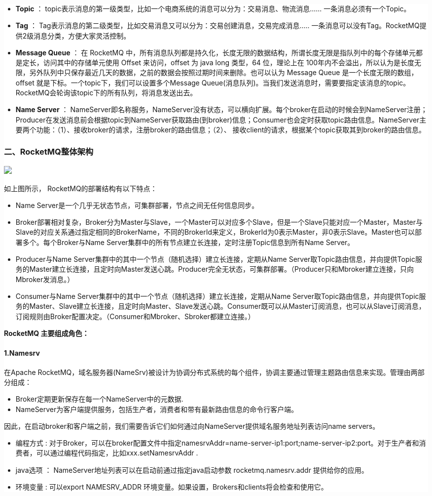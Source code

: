 
-  **Topic** ： topic表示消息的第一级类型，比如一个电商系统的消息可以分为：交易消息、物流消息...... 一条消息必须有一个Topic。


-  **Tag** ： Tag表示消息的第二级类型，比如交易消息又可以分为：交易创建消息，交易完成消息..... 一条消息可以没有Tag。RocketMQ提供2级消息分类，方便大家灵活控制。


-  **Message Queue** ： 在 RocketMQ 中，所有消息队列都是持久化，长度无限的数据结构，所谓长度无限是指队列中的每个存储单元都是定长，访问其中的存储单元使用 Offset 来访问，offset 为 java long 类型，64 位，理论上在 100年内不会溢出，所以认为是长度无限，另外队列中只保存最近几天的数据，之前的数据会按照过期时间来删除。也可以认为 Message Queue 是一个长度无限的数组，offset 就是下标。一个topic下，我们可以设置多个Message Queue(消息队列)。当我们发送消息时，需要要指定该消息的topic。RocketMQ会轮询该topic下的所有队列，将消息发送出去。


-  **Name Server** ： NameServer即名称服务，NameServer没有状态，可以横向扩展。每个broker在启动的时候会到NameServer注册；Producer在发送消息前会根据topic到NameServer获取路由(到broker)信息；Consumer也会定时获取topic路由信息。NameServer主要两个功能：（1）、接收broker的请求，注册broker的路由信息；（2）、 接收client的请求，根据某个topic获取其到broker的路由信息。






### 二、RocketMQ整体架构 ###

![](http://img3.tbcdn.cn/5476e8b07b923/TB18GKUPXXXXXXRXFXXXXXXXXXX)

如上图所示， RocketMQ的部署结构有以下特点：


- Name Server是一个几乎无状态节点，可集群部署，节点之间无任何信息同步。


- Broker部署相对复杂，Broker分为Master与Slave，一个Master可以对应多个Slave，但是一个Slave只能对应一个Master，Master与Slave的对应关系通过指定相同的BrokerName，不同的BrokerId来定义，BrokerId为0表示Master，非0表示Slave。Master也可以部署多个。每个Broker与Name Server集群中的所有节点建立长连接，定时注册Topic信息到所有Name Server。


- Producer与Name Server集群中的其中一个节点（随机选择）建立长连接，定期从Name Server取Topic路由信息，并向提供Topic服务的Master建立长连接，且定时向Master发送心跳。Producer完全无状态，可集群部署。（Producer只和Mbroker建立连接，只向Mbroker发消息。）


- Consumer与Name Server集群中的其中一个节点（随机选择）建立长连接，定期从Name Server取Topic路由信息，并向提供Topic服务的Master、Slave建立长连接，且定时向Master、Slave发送心跳。Consumer既可以从Master订阅消息，也可以从Slave订阅消息，订阅规则由Broker配置决定。（Consumer和Mbroker、Sbroker都建立连接。）



**RocketMQ 主要组成角色：**

#### 1.Namesrv  ####

在Apache RocketMQ，域名服务器(NameSrv)被设计为协调分布式系统的每个组件，协调主要通过管理主题路由信息来实现。管理由两部分组成：

- Broker定期更新保存在每一个NameServer中的元数据.
- NameServer为客户端提供服务，包括生产者，消费者和带有最新路由信息的命令行客户端。

因此，在启动broker和客户端之前，我们需要告诉它们如何通过向NameServer提供域名服务地址列表访问name servers。

- 编程方式 : 对于Broker，可以在broker配置文件中指定namesrvAddr=name-server-ip1:port;name-server-ip2:port。对于生产者和消费者，可以通过编程代码指定，比如xxx.setNamesrvAddr .

- java选项 ： NameServer地址列表可以在启动前通过指定java启动参数 rocketmq.namesrv.addr 提供给你的应用。

- 环境变量 : 可以export NAMESRV_ADDR 环境变量。如果设置，Brokers和clients将会检查和使用它。
